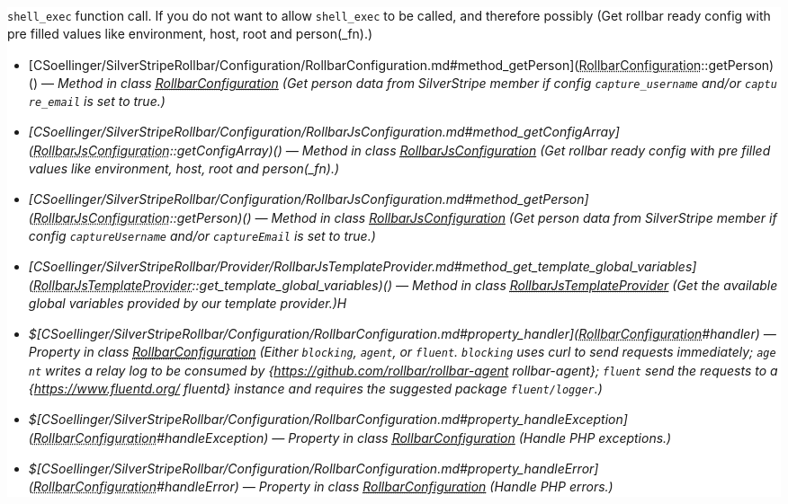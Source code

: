 ```shell_exec``` function call. If you do not want to allow ```shell_exec``` to be called, and therefore possibly
(Get rollbar ready config with pre filled values like environment, host, root and person(_fn).)

- [CSoellinger/SilverStripeRollbar/Configuration/RollbarConfiguration.md#method_getPerson](<abbr title="CSoellinger\SilverStripeRollbar\Configuration\RollbarConfiguration">RollbarConfiguration</abbr>::getPerson)() &mdash; <em>Method in class [<abbr title="CSoellinger\SilverStripeRollbar\Configuration\RollbarConfiguration">RollbarConfiguration</abbr>](CSoellinger/SilverStripeRollbar/Configuration/RollbarConfiguration.md)
(Get person data from SilverStripe member if config ```capture_username``` and/or ```capture_email``` is set to
true.)

- [CSoellinger/SilverStripeRollbar/Configuration/RollbarJsConfiguration.md#method_getConfigArray](<abbr title="CSoellinger\SilverStripeRollbar\Configuration\RollbarJsConfiguration">RollbarJsConfiguration</abbr>::getConfigArray)() &mdash; <em>Method in class [<abbr title="CSoellinger\SilverStripeRollbar\Configuration\RollbarJsConfiguration">RollbarJsConfiguration</abbr>](CSoellinger/SilverStripeRollbar/Configuration/RollbarJsConfiguration.md)
(Get rollbar ready config with pre filled values like environment, host, root and person(_fn).)

- [CSoellinger/SilverStripeRollbar/Configuration/RollbarJsConfiguration.md#method_getPerson](<abbr title="CSoellinger\SilverStripeRollbar\Configuration\RollbarJsConfiguration">RollbarJsConfiguration</abbr>::getPerson)() &mdash; <em>Method in class [<abbr title="CSoellinger\SilverStripeRollbar\Configuration\RollbarJsConfiguration">RollbarJsConfiguration</abbr>](CSoellinger/SilverStripeRollbar/Configuration/RollbarJsConfiguration.md)
(Get person data from SilverStripe member if config ```captureUsername``` and/or ```captureEmail``` is set to
true.)

- [CSoellinger/SilverStripeRollbar/Provider/RollbarJsTemplateProvider.md#method_get_template_global_variables](<abbr title="CSoellinger\SilverStripeRollbar\Provider\RollbarJsTemplateProvider">RollbarJsTemplateProvider</abbr>::get_template_global_variables)() &mdash; <em>Method in class [<abbr title="CSoellinger\SilverStripeRollbar\Provider\RollbarJsTemplateProvider">RollbarJsTemplateProvider</abbr>](CSoellinger/SilverStripeRollbar/Provider/RollbarJsTemplateProvider.md)
(Get the available global variables provided by our template provider.)H<a name="letterH"></a>
        <a name="indexH"></a>

- $[CSoellinger/SilverStripeRollbar/Configuration/RollbarConfiguration.md#property_handler](<abbr title="CSoellinger\SilverStripeRollbar\Configuration\RollbarConfiguration">RollbarConfiguration</abbr>#handler) &mdash; <em>Property in class [<abbr title="CSoellinger\SilverStripeRollbar\Configuration\RollbarConfiguration">RollbarConfiguration</abbr>](CSoellinger/SilverStripeRollbar/Configuration/RollbarConfiguration.md)
(Either ```blocking```, ```agent```, or ```fluent```. ```blocking``` uses curl to send requests immediately;
```agent``` writes a relay log to be consumed by {https://github.com/rollbar/rollbar-agent rollbar-agent};
```fluent``` send the requests to a {https://www.fluentd.org/ fluentd} instance and requires the suggested
package ```fluent/logger```.)

- $[CSoellinger/SilverStripeRollbar/Configuration/RollbarConfiguration.md#property_handleException](<abbr title="CSoellinger\SilverStripeRollbar\Configuration\RollbarConfiguration">RollbarConfiguration</abbr>#handleException) &mdash; <em>Property in class [<abbr title="CSoellinger\SilverStripeRollbar\Configuration\RollbarConfiguration">RollbarConfiguration</abbr>](CSoellinger/SilverStripeRollbar/Configuration/RollbarConfiguration.md)
(Handle PHP exceptions.)

- $[CSoellinger/SilverStripeRollbar/Configuration/RollbarConfiguration.md#property_handleError](<abbr title="CSoellinger\SilverStripeRollbar\Configuration\RollbarConfiguration">RollbarConfiguration</abbr>#handleError) &mdash; <em>Property in class [<abbr title="CSoellinger\SilverStripeRollbar\Configuration\RollbarConfiguration">RollbarConfiguration</abbr>](CSoellinger/SilverStripeRollbar/Configuration/RollbarConfiguration.md)
(Handle PHP errors.)

```